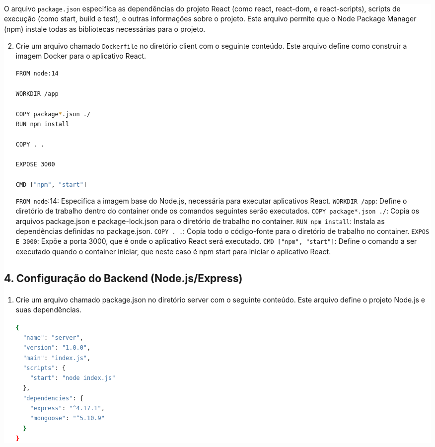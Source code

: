 O arquivo `package.json` especifica as dependências do projeto React (como react, react-dom, e react-scripts), scripts de execução (como start, build e test), e outras informações sobre o projeto. Este arquivo permite que o Node Package Manager (npm) instale todas as bibliotecas necessárias para o projeto.

2. Crie um arquivo chamado `Dockerfile` no diretório client com o seguinte conteúdo. Este arquivo define como construir a imagem Docker para o aplicativo React.
	
	
	
	```bash
	FROM node:14

	WORKDIR /app

	COPY package*.json ./
	RUN npm install

	COPY . .

	EXPOSE 3000

	CMD ["npm", "start"]

	```
	
	`FROM node`:14: Especifica a imagem base do Node.js, necessária para executar aplicativos React.
	`WORKDIR /app`: Define o diretório de trabalho dentro do container onde os comandos seguintes serão executados.
	`COPY package*.json ./`: Copia os arquivos package.json e package-lock.json para o diretório de trabalho no container.
	`RUN npm install`: Instala as dependências definidas no package.json.
	`COPY . .`: Copia todo o código-fonte para o diretório de trabalho no container.
	`EXPOSE 3000`: Expõe a porta 3000, que é onde o aplicativo React será executado.
	`CMD ["npm", "start"]`: Define o comando a ser executado quando o container iniciar, que neste caso é npm start para iniciar o aplicativo React.

## 4. Configuração do Backend (Node.js/Express)

1. Crie um arquivo chamado package.json no diretório server com o seguinte conteúdo. Este arquivo define o projeto Node.js e suas dependências.
		
	```bash
	{
	  "name": "server",
	  "version": "1.0.0",
	  "main": "index.js",
	  "scripts": {
		"start": "node index.js"
	  },
	  "dependencies": {
		"express": "^4.17.1",
		"mongoose": "^5.10.9"
	  }
	}
	```
